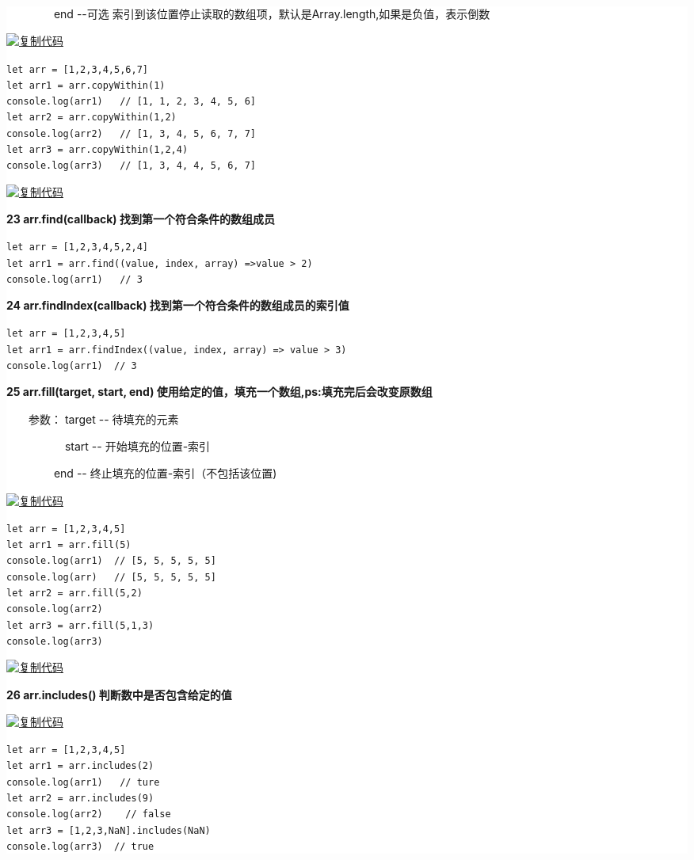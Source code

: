 　　　　 end --可选 索引到该位置停止读取的数组项，默认是Array.length,如果是负值，表示倒数

[![复制代码](https://common.cnblogs.com/images/copycode.gif)](javascript:void(0);)

```
let arr = [1,2,3,4,5,6,7]
let arr1 = arr.copyWithin(1)
console.log(arr1)   // [1, 1, 2, 3, 4, 5, 6]
let arr2 = arr.copyWithin(1,2)
console.log(arr2)   // [1, 3, 4, 5, 6, 7, 7]
let arr3 = arr.copyWithin(1,2,4)
console.log(arr3)   // [1, 3, 4, 4, 5, 6, 7]
```

[![复制代码](https://common.cnblogs.com/images/copycode.gif)](javascript:void(0);)

**23 arr.find(callback) 找到第一个符合条件的数组成员**

```
let arr = [1,2,3,4,5,2,4]
let arr1 = arr.find((value, index, array) =>value > 2)
console.log(arr1)   // 3
```

**24 arr.findIndex(callback) 找到第一个符合条件的数组成员的索引值**

```
let arr = [1,2,3,4,5]
let arr1 = arr.findIndex((value, index, array) => value > 3)
console.log(arr1)  // 3
```

**25 arr.fill(target, start, end) 使用给定的值，填充一个数组,ps:填充完后会改变原数组**

　　参数： target -- 待填充的元素

　　　　　 start -- 开始填充的位置-索引

　　　　  end -- 终止填充的位置-索引（不包括该位置)

[![复制代码](https://common.cnblogs.com/images/copycode.gif)](javascript:void(0);)

```
let arr = [1,2,3,4,5]
let arr1 = arr.fill(5)
console.log(arr1)  // [5, 5, 5, 5, 5]
console.log(arr)   // [5, 5, 5, 5, 5]
let arr2 = arr.fill(5,2)
console.log(arr2)
let arr3 = arr.fill(5,1,3)
console.log(arr3)
```

[![复制代码](https://common.cnblogs.com/images/copycode.gif)](javascript:void(0);)

**26 arr.includes() 判断数中是否包含给定的值**

[![复制代码](https://common.cnblogs.com/images/copycode.gif)](javascript:void(0);)

```
let arr = [1,2,3,4,5]
let arr1 = arr.includes(2)  
console.log(arr1)   // ture
let arr2 = arr.includes(9) 
console.log(arr2)    // false
let arr3 = [1,2,3,NaN].includes(NaN)
console.log(arr3)  // true
```
